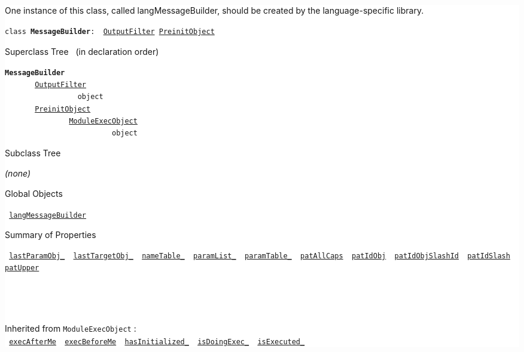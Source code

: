 One instance of this class, called langMessageBuilder, should be created
by the language-specific library.

`class `**`MessageBuilder`**` :   `[`OutputFilter`](../object/OutputFilter.html)`   `[`PreinitObject`](../object/PreinitObject.html)

</div>

<span id="_SuperClassTree_"></span>

<div class="mjhd">

<span class="hdln">Superclass Tree</span>   (in declaration order)

</div>

**`MessageBuilder`**  
`         `[`OutputFilter`](../object/OutputFilter.html)  
`                 object`  
`         `[`PreinitObject`](../object/PreinitObject.html)  
`                 `[`ModuleExecObject`](../object/ModuleExecObject.html)  
`                         object`  
<span id="_SubClassTree_"></span>

<div class="mjhd">

<span class="hdln">Subclass Tree</span>  

</div>

*(none)* <span id="_ObjectSummary_"></span>

<div class="mjhd">

<span class="hdln">Global Objects</span>  

</div>

` `[`langMessageBuilder`](../object/langMessageBuilder.html)`  `
<span id="_PropSummary_"></span>

<div class="mjhd">

<span class="hdln">Summary of Properties</span>  

</div>

` `[`lastParamObj_`](#lastParamObj_)`  `[`lastTargetObj_`](#lastTargetObj_)`  `[`nameTable_`](#nameTable_)`  `[`paramList_`](#paramList_)`  `[`paramTable_`](#paramTable_)`  `[`patAllCaps`](#patAllCaps)`  `[`patIdObj`](#patIdObj)`  `[`patIdObjSlashId`](#patIdObjSlashId)`  `[`patIdSlash`](#patIdSlash)`  `[`patUpper`](#patUpper)`  `

` `

` `

Inherited from `ModuleExecObject` :  
` `[`execAfterMe`](../object/ModuleExecObject.html#execAfterMe)`  `[`execBeforeMe`](../object/ModuleExecObject.html#execBeforeMe)`  `[`hasInitialized_`](../object/ModuleExecObject.html#hasInitialized_)`  `[`isDoingExec_`](../object/ModuleExecObject.html#isDoingExec_)`  `[`isExecuted_`](../object/ModuleExecObject.html#isExecuted_)`  `
